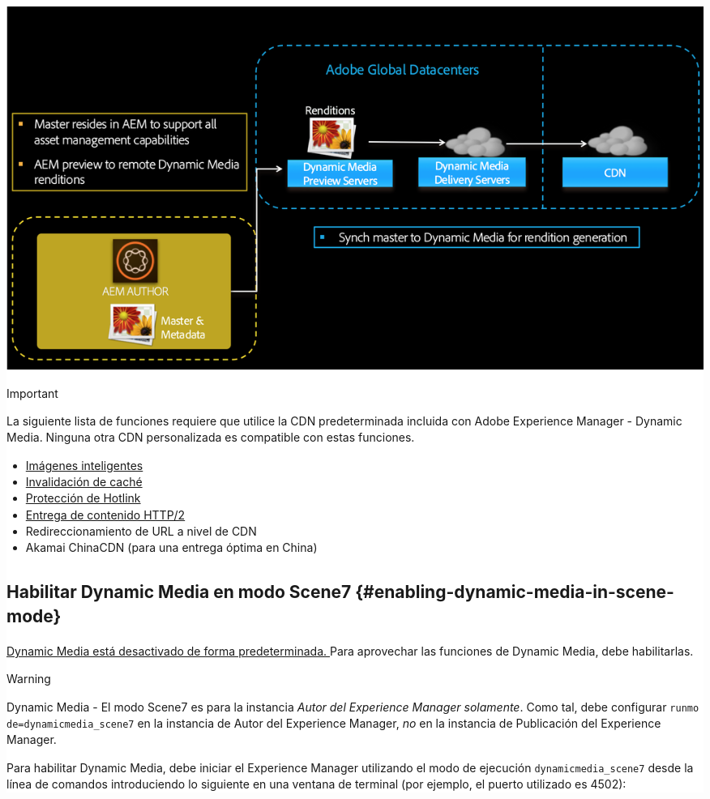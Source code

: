 ![chlimage_1-550](assets/chlimage_1-550.png)

>[!IMPORTANT]
>
>La siguiente lista de funciones requiere que utilice la CDN predeterminada incluida con Adobe Experience Manager - Dynamic Media. Ninguna otra CDN personalizada es compatible con estas funciones.
>
>* [Imágenes inteligentes](/help/assets/imaging-faq.md)
>* [Invalidación de caché](/help/assets/invalidate-cdn-cache-dynamic-media.md)
>* [Protección de Hotlink](/help/assets/hotlink-protection.md)
>* [Entrega de contenido HTTP/2](/help/assets/http2.md)
>* Redireccionamiento de URL a nivel de CDN
>* Akamai ChinaCDN (para una entrega óptima en China)


## Habilitar Dynamic Media en modo Scene7 {#enabling-dynamic-media-in-scene-mode}

[Dynamic Media está desactivado de forma predeterminada. ](https://business.adobe.com/products/experience-manager/assets/dynamic-media.html) Para aprovechar las funciones de Dynamic Media, debe habilitarlas.

>[!WARNING]
>
>Dynamic Media - El modo Scene7 es para la instancia *Autor del Experience Manager solamente*. Como tal, debe configurar `runmode=dynamicmedia_scene7` en la instancia de Autor del Experience Manager, *no* en la instancia de Publicación del Experience Manager.

Para habilitar Dynamic Media, debe iniciar el Experience Manager utilizando el modo de ejecución `dynamicmedia_scene7` desde la línea de comandos introduciendo lo siguiente en una ventana de terminal (por ejemplo, el puerto utilizado es 4502):
